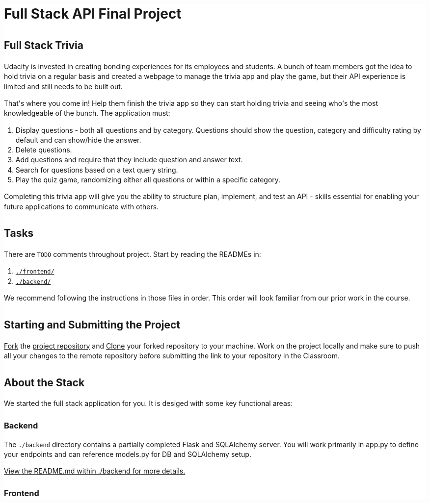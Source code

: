 # Full Stack API Final Project

## Full Stack Trivia

Udacity is invested in creating bonding experiences for its employees and students. A bunch of team members got the idea to hold trivia on a regular basis and created a webpage to manage the trivia app and play the game, but their API experience is limited and still needs to be built out. 

That's where you come in! Help them finish the trivia app so they can start holding trivia and seeing who's the most knowledgeable of the bunch. The application must:

1) Display questions - both all questions and by category. Questions should show the question, category and difficulty rating by default and can show/hide the answer. 
2) Delete questions.
3) Add questions and require that they include question and answer text.
4) Search for questions based on a text query string.
5) Play the quiz game, randomizing either all questions or within a specific category. 

Completing this trivia app will give you the ability to structure plan, implement, and test an API - skills essential for enabling your future applications to communicate with others. 

## Tasks

There are `TODO` comments throughout project. Start by reading the READMEs in:

1. [`./frontend/`](./frontend/README.md)
2. [`./backend/`](./backend/README.md)

We recommend following the instructions in those files in order. This order will look familiar from our prior work in the course.

## Starting and Submitting the Project

[Fork](https://help.github.com/en/articles/fork-a-repo) the [project repository]() and [Clone](https://help.github.com/en/articles/cloning-a-repository) your forked repository to your machine. Work on the project locally and make sure to push all your changes to the remote repository before submitting the link to your repository in the Classroom. 

## About the Stack

We started the full stack application for you. It is desiged with some key functional areas:

### Backend

The `./backend` directory contains a partially completed Flask and SQLAlchemy server. You will work primarily in app.py to define your endpoints and can reference models.py for DB and SQLAlchemy setup. 

[View the README.md within ./backend for more details.](./frontend/README.md)
### Frontend

